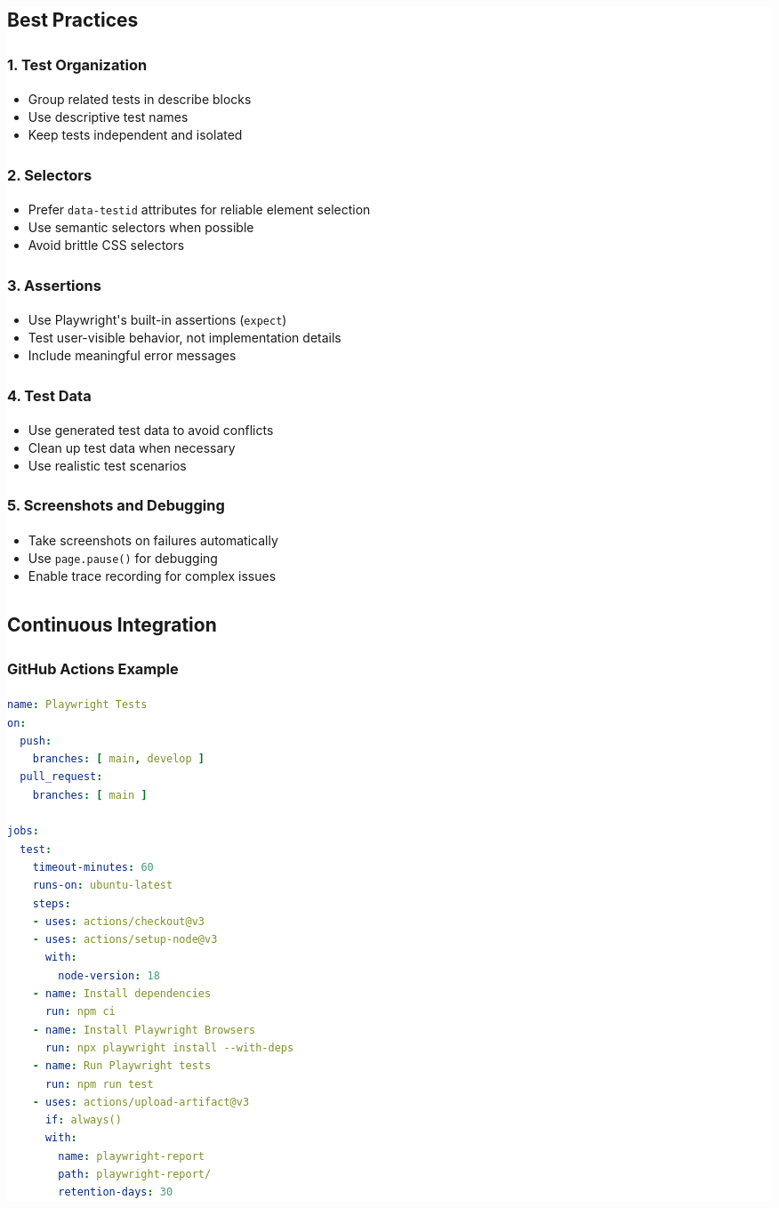 ## Best Practices

### 1. Test Organization
- Group related tests in describe blocks
- Use descriptive test names
- Keep tests independent and isolated

### 2. Selectors
- Prefer `data-testid` attributes for reliable element selection
- Use semantic selectors when possible
- Avoid brittle CSS selectors

### 3. Assertions
- Use Playwright's built-in assertions (`expect`)
- Test user-visible behavior, not implementation details
- Include meaningful error messages

### 4. Test Data
- Use generated test data to avoid conflicts
- Clean up test data when necessary
- Use realistic test scenarios

### 5. Screenshots and Debugging
- Take screenshots on failures automatically
- Use `page.pause()` for debugging
- Enable trace recording for complex issues

## Continuous Integration

### GitHub Actions Example

```yaml
name: Playwright Tests
on:
  push:
    branches: [ main, develop ]
  pull_request:
    branches: [ main ]

jobs:
  test:
    timeout-minutes: 60
    runs-on: ubuntu-latest
    steps:
    - uses: actions/checkout@v3
    - uses: actions/setup-node@v3
      with:
        node-version: 18
    - name: Install dependencies
      run: npm ci
    - name: Install Playwright Browsers
      run: npx playwright install --with-deps
    - name: Run Playwright tests
      run: npm run test
    - uses: actions/upload-artifact@v3
      if: always()
      with:
        name: playwright-report
        path: playwright-report/
        retention-days: 30
```
